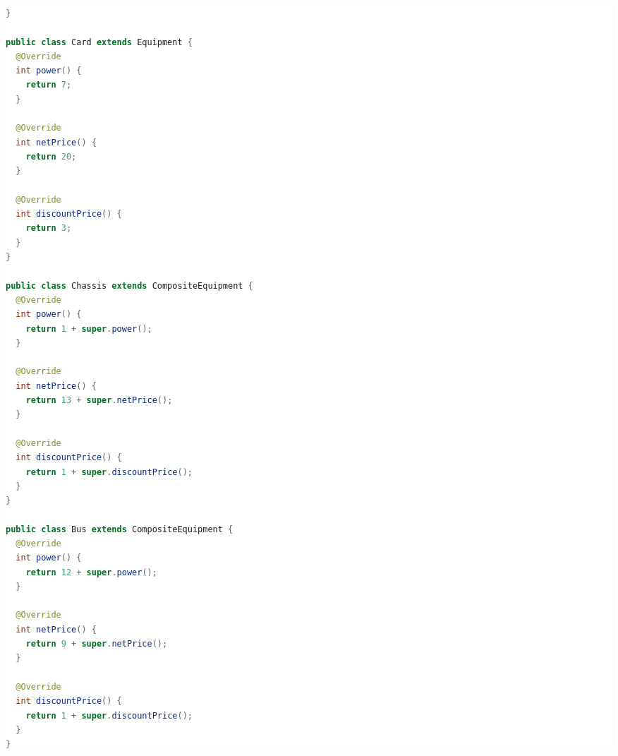 ```java
}

public class Card extends Equipment {
  @Override
  int power() {
    return 7;
  }

  @Override
  int netPrice() {
    return 20;
  }

  @Override
  int discountPrice() {
    return 3;
  }
}

public class Chassis extends CompositeEquipment {
  @Override
  int power() {
    return 1 + super.power();
  }

  @Override
  int netPrice() {
    return 13 + super.netPrice();
  }

  @Override
  int discountPrice() {
    return 1 + super.discountPrice();
  }
}

public class Bus extends CompositeEquipment {
  @Override
  int power() {
    return 12 + super.power();
  }

  @Override
  int netPrice() {
    return 9 + super.netPrice();
  }

  @Override
  int discountPrice() {
    return 1 + super.discountPrice();
  }
}
```
